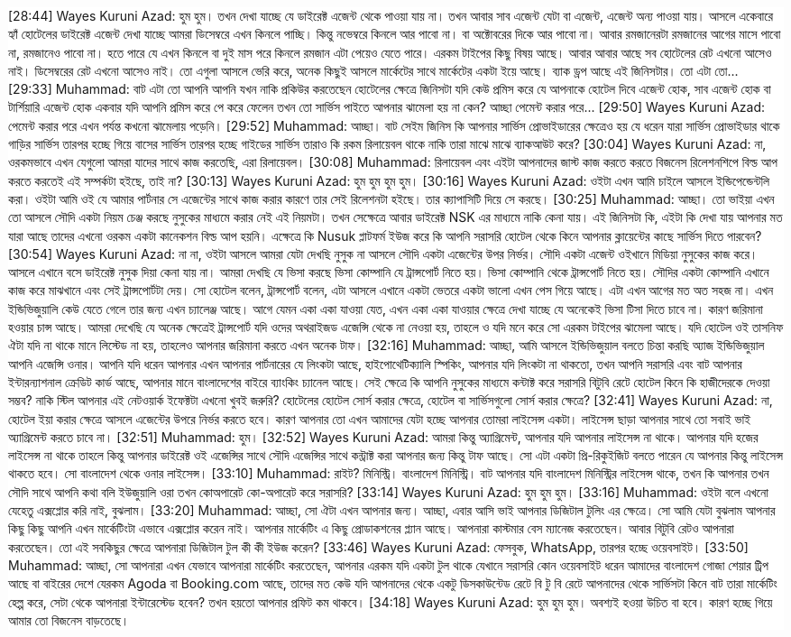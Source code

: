 [28:44] Wayes Kuruni Azad: হুম হুম। তখন দেখা যাচ্ছে যে ডাইরেক্ট এজেন্ট থেকে পাওয়া যায় না। তখন আবার সাব এজেন্ট যেটা বা এজেন্ট, এজেন্ট অন্য পাওয়া যায়। আসলে একেবারে হ্যাঁ হোটেলের ডাইরেক্ট এজেন্ট দেখা যাচ্ছে আমরা ডিসেম্বরে এখন কিনলে পাচ্ছি। কিন্তু নভেম্বরে কিনলে আর পাবো না। বা অক্টোবরের দিকে আর পাবো না। আবার রমজানেরটা রমজানের আগের মাসে পাবো না, রমজানেও পাবো না। হতে পারে যে এখন কিনলে বা দুই মাস পরে কিনলে রমজান এটা পেয়েও যেতে পারে। এরকম টাইপের কিছু বিষয় আছে। আবার আবার আছে সব হোটেলের রেট এখনো আসেও নাই। ডিসেম্বরের রেট এখনো আসেও নাই। তো এগুলা আসলে ভেরি করে, অনেক কিছুই আসলে মার্কেটের সাথে মার্কেটের একটা ইয়ে আছে। ব্যাক ড্রপ আছে এই জিনিসটার। তো এটা তো...
[29:33] Muhammad: বাট এটা তো আপনি আপনি যখন নাকি প্রকিউর করতেছেন হোটেলের ক্ষেত্রে জিনিসটা যদি কেউ প্রমিস করে যে আপনাকে হোটেল দিবে এজেন্ট হোক, সাব এজেন্ট হোক বা টার্শিয়ারি এজেন্ট হোক একবার যদি আপনি প্রমিস করে পে করে ফেলেন তখন তো সার্ভিস পাইতে আপনার ঝামেলা হয় না কেন? আচ্ছা পেমেন্ট করার পরে...
[29:50] Wayes Kuruni Azad: পেমেন্ট করার পরে এখন পর্যন্ত কখনো ঝামেলায় পড়েনি।
[29:52] Muhammad: আচ্ছা। বাট সেইম জিনিস কি আপনার সার্ভিস প্রোভাইডারের ক্ষেত্রেও হয় যে ধরেন যারা সার্ভিস প্রোভাইডার থাকে গাড়ির সার্ভিস তারপর হচ্ছে গিয়ে বাসের সার্ভিস তারপর হচ্ছে গাইডের সার্ভিস তারাও কি রকম রিলায়েবল থাকে নাকি তারা মাঝে মাঝে ব্যাকআউট করে?
[30:04] Wayes Kuruni Azad: না, ওরকমভাবে এখন যেগুলো আমরা যাদের সাথে কাজ করতেছি, এরা রিলায়েবল।
[30:08] Muhammad: রিলায়েবল এবং এইটা আপনাদের জাস্ট কাজ করতে করতে বিজনেস রিলেশনশিপে বিল্ড আপ করতে করতেই এই সম্পর্কটা হইছে, তাই না?
[30:13] Wayes Kuruni Azad: হুম হুম হুম হুম।
[30:16] Wayes Kuruni Azad: ওইটা এখন আমি চাইলে আসলে ইন্ডিপেন্ডেন্টলি করা। ওইটা আমি ওই যে আমার পার্টনার সে এজেন্টের সাথে কাজ করার কারণে তার সেই রিলেশনটা হইছে। তার ক্যাপাসিটি দিয়ে সে করছে।
[30:25] Muhammad: আচ্ছা। তো ভাইয়া এখন তো আসলে সৌদি একটা নিয়ম চেঞ্জ করছে নুসুকের মাধ্যমে করার নেই এই নিয়মটা। তখন সেক্ষেত্রে আবার ডাইরেক্ট NSK এর মাধ্যমে নাকি কেনা যায়। এই জিনিসটা কি, এইটা কি দেখা যায় আপনার মত যারা আছে তাদের এখনো ওরকম একটা কানেকশন বিল্ড আপ হয়নি। এক্ষেত্রে কি Nusuk প্লাটফর্ম ইউজ করে কি আপনি সরাসরি হোটেল থেকে কিনে আপনার ক্লায়েন্টের কাছে সার্ভিস দিতে পারবেন?
[30:54] Wayes Kuruni Azad: না না, ওইটা আসলে আমরা যেটা দেখছি নুসুক না আসলে সৌদি একটা এজেন্টের উপর নির্ভর। সৌদি একটা এজেন্ট ওইখানে মিডিয়া নুসুকের কাজ করে। আসলে এখানে বসে ডাইরেক্ট নুসুক দিয়া কেনা যায় না। আমরা দেখছি যে ভিসা করছে ভিসা কোম্পানি যে ট্রান্সপোর্ট নিতে হয়। ভিসা কোম্পানি থেকে ট্রান্সপোর্ট নিতে হয়। সৌদির একটা কোম্পানি এখানে কাজ করে মাঝখানে এবং সেই ট্রান্সপোর্টটা দেয়। সো হোটেল বলেন, ট্রান্সপোর্ট বলেন, এটা আসলে এখানে একটা ভেতরে একটা ভালো এখন পেস গিয়ে আছে। এটা এখন আগের মত অত সহজ না। এখন ইন্ডিভিজুয়ালি কেউ যেতে গেলে তার জন্য এখন চ্যালেঞ্জ আছে। আগে যেমন একা একা যাওয়া যেত, এখন একা একা যাওয়ার ক্ষেত্রে দেখা যাচ্ছে যে অনেকেই ভিসা টিসা দিতে চাবে না। কারণ জরিমানা হওয়ার চান্স আছে। আমরা দেখেছি যে অনেক ক্ষেত্রেই ট্রান্সপোর্ট যদি ওদের অথরাইজড এজেন্সি থেকে না নেওয়া হয়, তাহলে ও যদি মনে করে সো এরকম টাইপের ঝামেলা আছে। যদি হোটেল ওই তাসনিফ ঐটা যদি না থাকে মানে লিস্টেড না হয়, তাহলেও আপনার জরিমানা করতে এখন অনেক টাফ।
[32:16] Muhammad: আচ্ছা, আমি আসলে ইন্ডিভিজুয়াল বলতে চিন্তা করছি অ্যাজ ইন্ডিভিজুয়াল আপনি এজেন্সি ওনার। আপনি যদি ধরেন আপনার এখন আপনার পার্টনারের যে লিংকটা আছে, হাইপোথেটিক্যালি স্পিকিং, আপনার যদি লিংকটা না থাকতো, তখন আপনি সরাসরি এবং বাট আপনার ইন্টারন্যাশনাল ক্রেডিট কার্ড আছে, আপনার মানে বাংলাদেশের বাইরে ব্যাংকিং চ্যানেল আছে। সেই ক্ষেত্রে কি আপনি নুসুকের মাধ্যমে কন্টাক্ট করে সরাসরি বিটুবি রেটে হোটেল কিনে কি হাজীদেরকে দেওয়া সম্ভব? নাকি স্টিল আপনার এই নেটওয়ার্ক ইফেক্টটা এখনো খুবই জরুরি? হোটেলের হোটেল সোর্স করার ক্ষেত্রে, হোটেল বা সার্ভিসগুলো সোর্স করার ক্ষেত্রে?
[32:41] Wayes Kuruni Azad: না, হোটেল ইয়া করার ক্ষেত্রে আসলে এজেন্টের উপরে নির্ভর করতে হবে। কারণ আপনার তো এখন আমাদের যেটা হচ্ছে আপনার তোমরা লাইসেন্স একটা। লাইসেন্স ছাড়া আপনার সাথে তো সবাই ভাই অ্যাগ্রিমেন্ট করতে চাবে না।
[32:51] Muhammad: হুম।
[32:52] Wayes Kuruni Azad: আমরা কিন্তু অ্যাগ্রিমেন্ট, আপনার যদি আপনার লাইসেন্স না থাকে। আপনার যদি হজের লাইসেন্স না থাকে তাহলে কিন্তু আপনার ডাইরেক্ট ওই এজেন্সির সাথে সৌদি এজেন্সির সাথে কন্ট্রাক্ট করা আপনার জন্য কিন্তু টাফ আছে। সো এটা একটা প্রি-রিকুইজিট বলতে পারেন যে আপনার কিন্তু লাইসেন্স থাকতে হবে। সো বাংলাদেশ থেকে ওনার লাইসেন্স।
[33:10] Muhammad: রাইট? মিনিস্ট্রি। বাংলাদেশ মিনিস্ট্রি। বাট আপনার যদি বাংলাদেশ মিনিস্ট্রির লাইসেন্স থাকে, তখন কি আপনার তখন সৌদি সাথে আপনি কথা বলি ইউজুয়ালি ওরা তখন কোঅপারেট কো-অপারেট করে সরাসরি?
[33:14] Wayes Kuruni Azad: হুম হুম হুম।
[33:16] Muhammad: ওইটা বলে এখনো যেহেতু এক্সপ্লোর করি নাই, বুঝলাম।
[33:20] Muhammad: আচ্ছা, সো ঐটা এখন আপনার জন্য। আচ্ছা, এবার আসি ভাই আপনার ডিজিটাল টুলিং এর ক্ষেত্রে। সো আমি যেটা বুঝলাম আপনার কিছু কিছু আপনি এখন মার্কেটিংটা এভাবে এক্সপ্লোর করেন নাই। আপনার মার্কেটিং এ কিছু প্রোডাকশনের প্ল্যান আছে। আপনারা কাস্টমার বেস ম্যানেজ করতেছেন। আবার বিটুবি রেটও আপনারা করতেছেন। তো এই সবকিছুর ক্ষেত্রে আপনারা ডিজিটাল টুল কী কী ইউজ করেন?
[33:46] Wayes Kuruni Azad: ফেসবুক, WhatsApp, তারপর হচ্ছে ওয়েবসাইট।
[33:50] Muhammad: আচ্ছা, সো আপনারা এখন যেভাবে আপনারা মার্কেটিং করতেছেন, আপনার এরকম যদি একটা টুল থাকে যেখানে সরাসরি কোন ওয়েবসাইট ধরেন আমাদের বাংলাদেশ গোজা শেয়ার ট্রিপ আছে বা বাইরের দেশে যেরকম Agoda বা Booking.com আছে, তাদের মত কেউ যদি আপনাদের থেকে একটু ডিসকাউন্টেড রেটে বি টু বি রেটে আপনাদের থেকে সার্ভিসটা কিনে বাট তারা মার্কেটিং হেল্প করে, সেটা থেকে আপনারা ইন্টারেস্টেড হবেন? তখন হয়তো আপনার প্রফিট কম থাকবে।
[34:18] Wayes Kuruni Azad: হুম হুম হুম। অবশ্যই হওয়া উচিত বা হবে। কারণ হচ্ছে গিয়ে আমার তো বিজনেস বাড়তেছে।